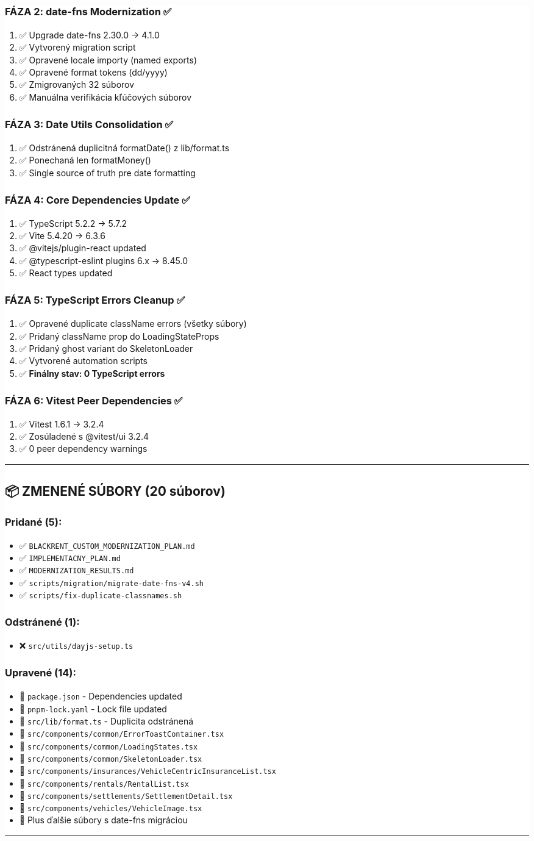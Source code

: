 ### **FÁZA 2: date-fns Modernization** ✅
1. ✅ Upgrade date-fns 2.30.0 → 4.1.0
2. ✅ Vytvorený migration script
3. ✅ Opravené locale importy (named exports)
4. ✅ Opravené format tokens (dd/yyyy)
5. ✅ Zmigrovaných 32 súborov
6. ✅ Manuálna verifikácia kľúčových súborov

### **FÁZA 3: Date Utils Consolidation** ✅
1. ✅ Odstránená duplicitná formatDate() z lib/format.ts
2. ✅ Ponechaná len formatMoney()
3. ✅ Single source of truth pre date formatting

### **FÁZA 4: Core Dependencies Update** ✅
1. ✅ TypeScript 5.2.2 → 5.7.2
2. ✅ Vite 5.4.20 → 6.3.6
3. ✅ @vitejs/plugin-react updated
4. ✅ @typescript-eslint plugins 6.x → 8.45.0
5. ✅ React types updated

### **FÁZA 5: TypeScript Errors Cleanup** ✅
1. ✅ Opravené duplicate className errors (všetky súbory)
2. ✅ Pridaný className prop do LoadingStateProps
3. ✅ Pridaný ghost variant do SkeletonLoader
4. ✅ Vytvorené automation scripts
5. ✅ **Finálny stav: 0 TypeScript errors**

### **FÁZA 6: Vitest Peer Dependencies** ✅
1. ✅ Vitest 1.6.1 → 3.2.4
2. ✅ Zosúladené s @vitest/ui 3.2.4
3. ✅ 0 peer dependency warnings

---

## 📦 ZMENENÉ SÚBORY (20 súborov)

### **Pridané (5):**
- ✅ `BLACKRENT_CUSTOM_MODERNIZATION_PLAN.md`
- ✅ `IMPLEMENTACNY_PLAN.md`
- ✅ `MODERNIZATION_RESULTS.md`
- ✅ `scripts/migration/migrate-date-fns-v4.sh`
- ✅ `scripts/fix-duplicate-classnames.sh`

### **Odstránené (1):**
- ❌ `src/utils/dayjs-setup.ts`

### **Upravené (14):**
- 🔧 `package.json` - Dependencies updated
- 🔧 `pnpm-lock.yaml` - Lock file updated
- 🔧 `src/lib/format.ts` - Duplicita odstránená
- 🔧 `src/components/common/ErrorToastContainer.tsx`
- 🔧 `src/components/common/LoadingStates.tsx`
- 🔧 `src/components/common/SkeletonLoader.tsx`
- 🔧 `src/components/insurances/VehicleCentricInsuranceList.tsx`
- 🔧 `src/components/rentals/RentalList.tsx`
- 🔧 `src/components/settlements/SettlementDetail.tsx`
- 🔧 `src/components/vehicles/VehicleImage.tsx`
- 🔧 Plus ďalšie súbory s date-fns migráciou

---